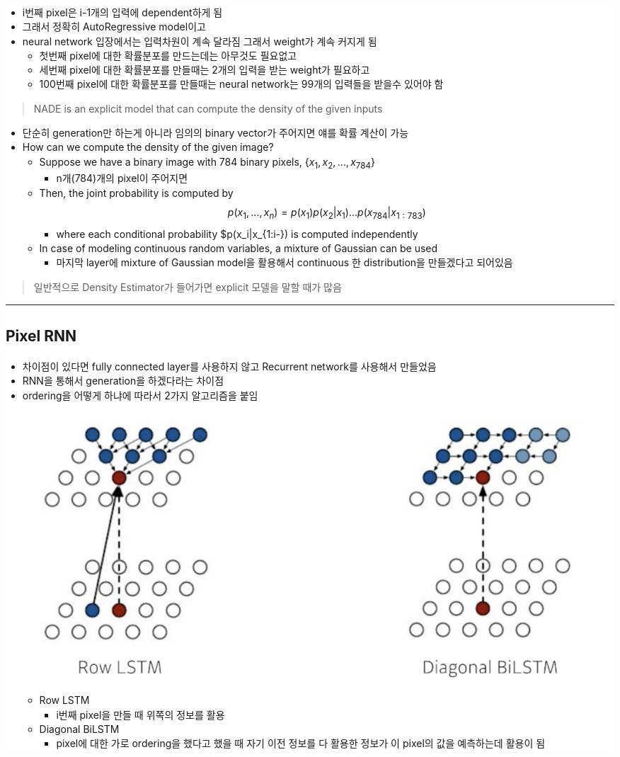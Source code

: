 - i번째 pixel은 i-1개의 입력에 dependent하게 됨
- 그래서 정확히 AutoRegressive model이고
- neural network 입장에서는 입력차원이 계속 달라짐 그래서 weight가 계속 커지게 됨
  - 첫번째 pixel에 대한 확률분포를 만드는데는 아무것도 필요없고
  - 세번째 pixel에 대한 확률분포를 만들때는 2개의 입력을 받는 weight가 필요하고 
  - 100번째 pixel에 대한 확률분포를 만들때는 neural network는 99개의 입력들을 받을수 있어야 함

> NADE is an explicit model that can compute the density of the given inputs

- 단순히 generation만 하는게 아니라 임의의 binary vector가 주어지면 얘를 확률 계산이 가능
- How can we compute the density of the given image?
  - Suppose we have a binary image with 784 binary pixels, $\{x_1, x_2, ..., x_{784}\}$
    - n개(784)개의 pixel이 주어지면 
  - Then, the joint probability is computed by
    $$p(x_1, ..., x_n) = p(x_1)p(x_2|x_1)...p(x_{784}|x_{1:783})$$
    - where each conditional probability $p(x_i|x_{1:i-}) is computed independently
  - In case of modeling continuous random variables, a mixture of Gaussian can be used
    - 마지막 layer에 mixture of Gaussian model을 활용해서 continuous 한 distribution을 만들겠다고 되어있음

> 일반적으로 Density Estimator가 들어가면 explicit 모델을 말할 때가 많음

---
## Pixel RNN

- 차이점이 있다면 fully connected layer를 사용하지 않고 Recurrent network를 사용해서 만들었음
- RNN을 통해서 generation을 하겠다라는 차이점
- ordering을 어떻게 하냐에 따라서 2가지 알고리즘을 붙임
  ![](./img/2021-08-13-11-07-08.png)
  - Row LSTM
    - i번째 pixel을 만들 때 위쪽의 정보를 활용
  - Diagonal BiLSTM
    - pixel에 대한 가로 ordering을 했다고 했을 때 자기 이전 정보를 다 활용한 정보가 이 pixel의 값을 예측하는데 활용이 됨




 